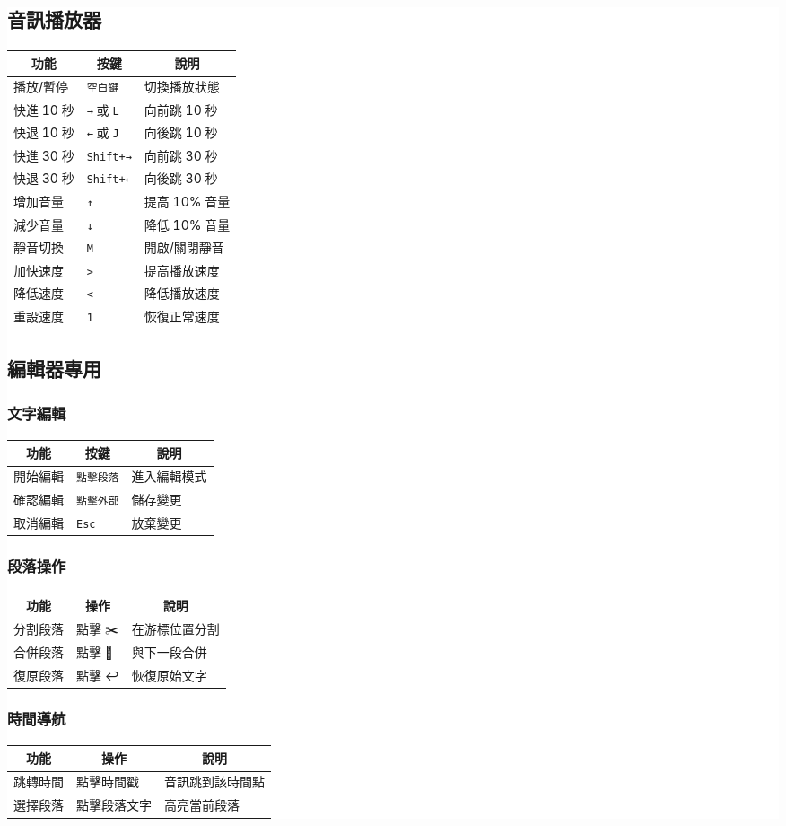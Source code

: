 ## 音訊播放器

| 功能 | 按鍵 | 說明 |
|------|------|------|
| 播放/暫停 | `空白鍵` | 切換播放狀態 |
| 快進 10 秒 | `→` 或 `L` | 向前跳 10 秒 |
| 快退 10 秒 | `←` 或 `J` | 向後跳 10 秒 |
| 快進 30 秒 | `Shift+→` | 向前跳 30 秒 |
| 快退 30 秒 | `Shift+←` | 向後跳 30 秒 |
| 增加音量 | `↑` | 提高 10% 音量 |
| 減少音量 | `↓` | 降低 10% 音量 |
| 靜音切換 | `M` | 開啟/關閉靜音 |
| 加快速度 | `>` | 提高播放速度 |
| 降低速度 | `<` | 降低播放速度 |
| 重設速度 | `1` | 恢復正常速度 |

## 編輯器專用

### 文字編輯

| 功能 | 按鍵 | 說明 |
|------|------|------|
| 開始編輯 | `點擊段落` | 進入編輯模式 |
| 確認編輯 | `點擊外部` | 儲存變更 |
| 取消編輯 | `Esc` | 放棄變更 |

### 段落操作

| 功能 | 操作 | 說明 |
|------|------|------|
| 分割段落 | 點擊 ✂️ | 在游標位置分割 |
| 合併段落 | 點擊 🔗 | 與下一段合併 |
| 復原段落 | 點擊 ↩️ | 恢復原始文字 |

### 時間導航

| 功能 | 操作 | 說明 |
|------|------|------|
| 跳轉時間 | 點擊時間戳 | 音訊跳到該時間點 |
| 選擇段落 | 點擊段落文字 | 高亮當前段落 |
